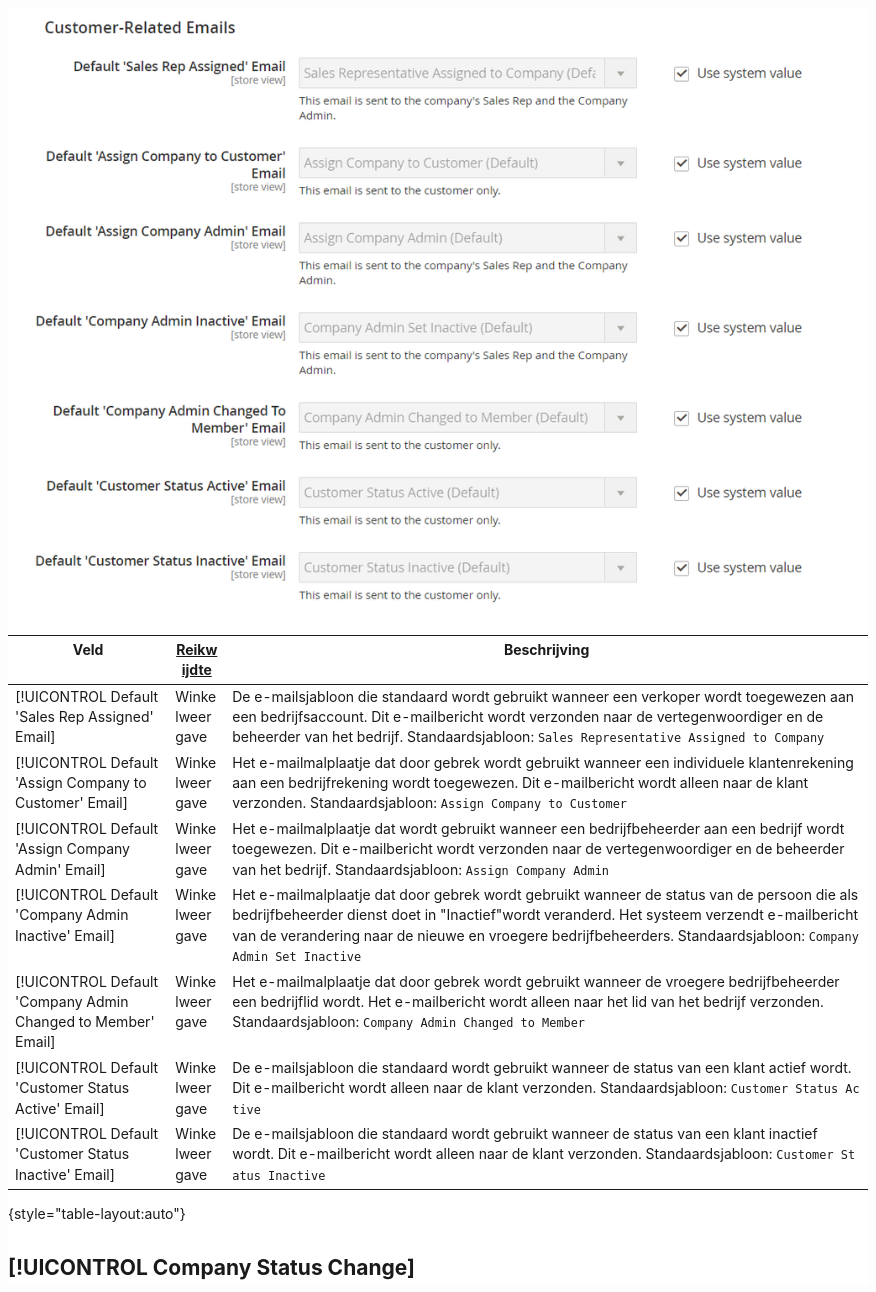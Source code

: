 ![ klant-Verwante E-mail ](./assets/company-email-options-customer-related-emails.png)

| Veld | [ Reikwijdte ](../../getting-started/websites-stores-views.md#scope-settings) | Beschrijving |
|--- |--- |--- |
| [!UICONTROL Default 'Sales Rep Assigned' Email] | Winkelweergave | De e-mailsjabloon die standaard wordt gebruikt wanneer een verkoper wordt toegewezen aan een bedrijfsaccount. Dit e-mailbericht wordt verzonden naar de vertegenwoordiger en de beheerder van het bedrijf. Standaardsjabloon: `Sales Representative Assigned to Company` |
| [!UICONTROL Default 'Assign Company to Customer' Email] | Winkelweergave | Het e-mailmalplaatje dat door gebrek wordt gebruikt wanneer een individuele klantenrekening aan een bedrijfrekening wordt toegewezen. Dit e-mailbericht wordt alleen naar de klant verzonden. Standaardsjabloon: `Assign Company to Customer` |
| [!UICONTROL Default 'Assign Company Admin' Email] | Winkelweergave | Het e-mailmalplaatje dat wordt gebruikt wanneer een bedrijfbeheerder aan een bedrijf wordt toegewezen. Dit e-mailbericht wordt verzonden naar de vertegenwoordiger en de beheerder van het bedrijf. Standaardsjabloon: `Assign Company Admin` |
| [!UICONTROL Default 'Company Admin Inactive' Email] | Winkelweergave | Het e-mailmalplaatje dat door gebrek wordt gebruikt wanneer de status van de persoon die als bedrijfbeheerder dienst doet in &quot;Inactief&quot;wordt veranderd. Het systeem verzendt e-mailbericht van de verandering naar de nieuwe en vroegere bedrijfbeheerders. Standaardsjabloon: `Company Admin Set Inactive` |
| [!UICONTROL Default 'Company Admin Changed to Member' Email] | Winkelweergave | Het e-mailmalplaatje dat door gebrek wordt gebruikt wanneer de vroegere bedrijfbeheerder een bedrijflid wordt. Het e-mailbericht wordt alleen naar het lid van het bedrijf verzonden. Standaardsjabloon: `Company Admin Changed to Member` |
| [!UICONTROL Default 'Customer Status Active' Email] | Winkelweergave | De e-mailsjabloon die standaard wordt gebruikt wanneer de status van een klant actief wordt. Dit e-mailbericht wordt alleen naar de klant verzonden. Standaardsjabloon: `Customer Status Active` |
| [!UICONTROL Default 'Customer Status Inactive' Email] | Winkelweergave | De e-mailsjabloon die standaard wordt gebruikt wanneer de status van een klant inactief wordt. Dit e-mailbericht wordt alleen naar de klant verzonden. Standaardsjabloon: `Customer Status Inactive` |

{style="table-layout:auto"}

## [!UICONTROL Company Status Change]
